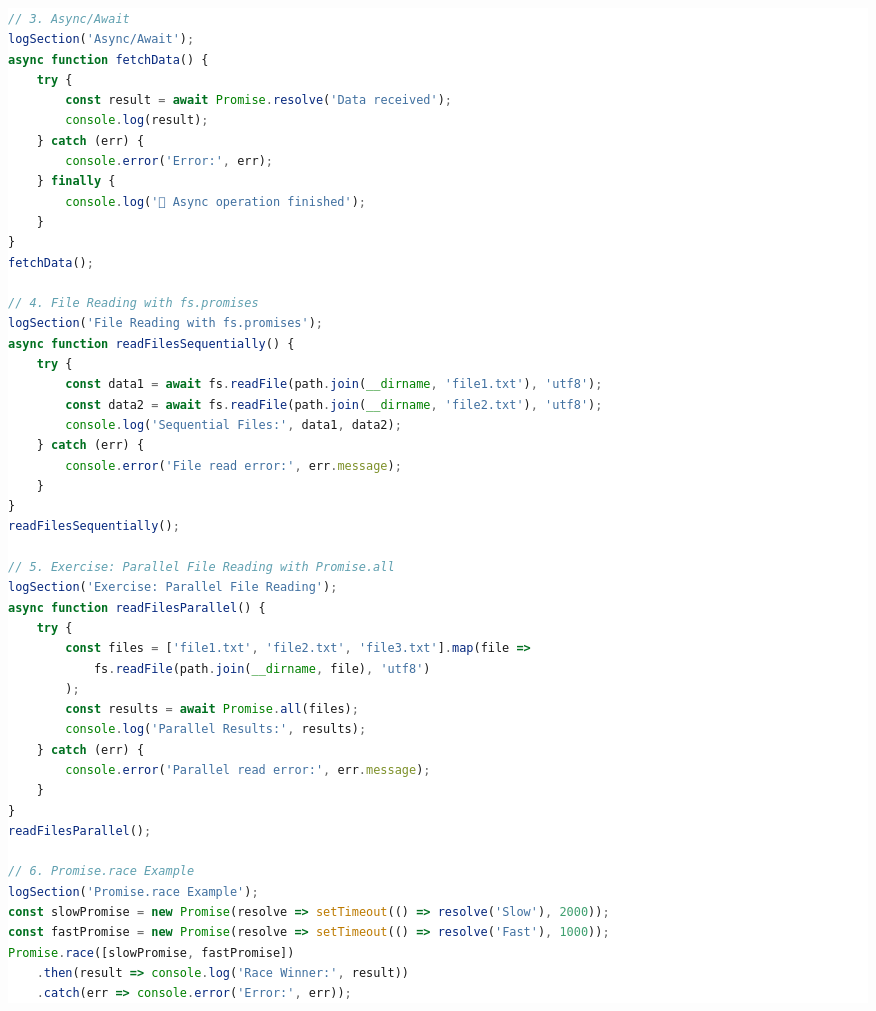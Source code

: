 ```javascript
// 3. Async/Await
logSection('Async/Await');
async function fetchData() {
    try {
        const result = await Promise.resolve('Data received');
        console.log(result);
    } catch (err) {
        console.error('Error:', err);
    } finally {
        console.log('🎯 Async operation finished');
    }
}
fetchData();

// 4. File Reading with fs.promises
logSection('File Reading with fs.promises');
async function readFilesSequentially() {
    try {
        const data1 = await fs.readFile(path.join(__dirname, 'file1.txt'), 'utf8');
        const data2 = await fs.readFile(path.join(__dirname, 'file2.txt'), 'utf8');
        console.log('Sequential Files:', data1, data2);
    } catch (err) {
        console.error('File read error:', err.message);
    }
}
readFilesSequentially();

// 5. Exercise: Parallel File Reading with Promise.all
logSection('Exercise: Parallel File Reading');
async function readFilesParallel() {
    try {
        const files = ['file1.txt', 'file2.txt', 'file3.txt'].map(file => 
            fs.readFile(path.join(__dirname, file), 'utf8')
        );
        const results = await Promise.all(files);
        console.log('Parallel Results:', results);
    } catch (err) {
        console.error('Parallel read error:', err.message);
    }
}
readFilesParallel();

// 6. Promise.race Example
logSection('Promise.race Example');
const slowPromise = new Promise(resolve => setTimeout(() => resolve('Slow'), 2000));
const fastPromise = new Promise(resolve => setTimeout(() => resolve('Fast'), 1000));
Promise.race([slowPromise, fastPromise])
    .then(result => console.log('Race Winner:', result))
    .catch(err => console.error('Error:', err));
```
